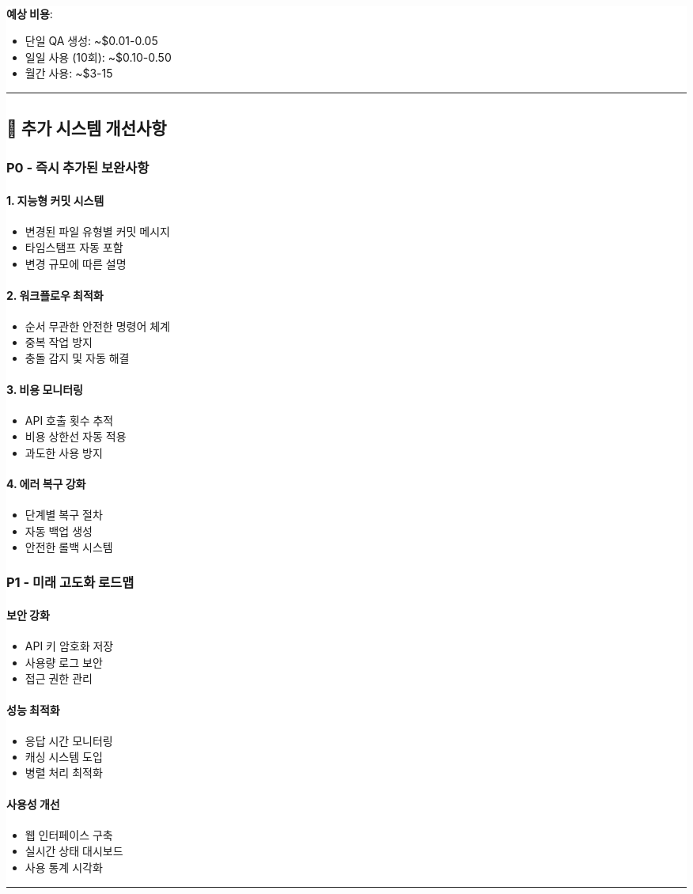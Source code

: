 **예상 비용**:

- 단일 QA 생성: ~$0.01-0.05
- 일일 사용 (10회): ~$0.10-0.50
- 월간 사용: ~$3-15

---

## 🎯 **추가 시스템 개선사항**

### **P0 - 즉시 추가된 보완사항**

#### **1. 지능형 커밋 시스템**

- 변경된 파일 유형별 커밋 메시지
- 타임스탬프 자동 포함
- 변경 규모에 따른 설명

#### **2. 워크플로우 최적화**

- 순서 무관한 안전한 명령어 체계
- 중복 작업 방지
- 충돌 감지 및 자동 해결

#### **3. 비용 모니터링**

- API 호출 횟수 추적
- 비용 상한선 자동 적용
- 과도한 사용 방지

#### **4. 에러 복구 강화**

- 단계별 복구 절차
- 자동 백업 생성
- 안전한 롤백 시스템

### **P1 - 미래 고도화 로드맵**

#### **보안 강화**

- API 키 암호화 저장
- 사용량 로그 보안
- 접근 권한 관리

#### **성능 최적화**

- 응답 시간 모니터링
- 캐싱 시스템 도입
- 병렬 처리 최적화

#### **사용성 개선**

- 웹 인터페이스 구축
- 실시간 상태 대시보드
- 사용 통계 시각화

---